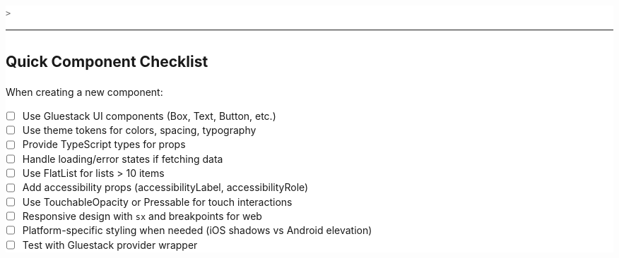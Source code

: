```typescript
>
```

---

## Quick Component Checklist

When creating a new component:

- [ ] Use Gluestack UI components (Box, Text, Button, etc.)
- [ ] Use theme tokens for colors, spacing, typography
- [ ] Provide TypeScript types for props
- [ ] Handle loading/error states if fetching data
- [ ] Use FlatList for lists > 10 items
- [ ] Add accessibility props (accessibilityLabel, accessibilityRole)
- [ ] Use TouchableOpacity or Pressable for touch interactions
- [ ] Responsive design with `sx` and breakpoints for web
- [ ] Platform-specific styling when needed (iOS shadows vs Android elevation)
- [ ] Test with Gluestack provider wrapper
